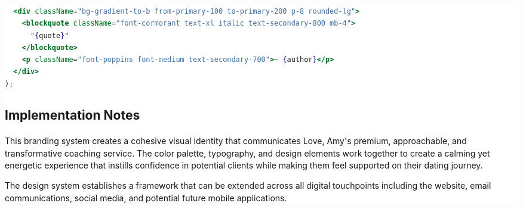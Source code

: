 ```jsx
  <div className="bg-gradient-to-b from-primary-100 to-primary-200 p-8 rounded-lg">
    <blockquote className="font-cormorant text-xl italic text-secondary-800 mb-4">
      "{quote}"
    </blockquote>
    <p className="font-poppins font-medium text-secondary-700">— {author}</p>
  </div>
);
```

## Implementation Notes

This branding system creates a cohesive visual identity that communicates Love, Amy's premium, approachable, and transformative coaching service. The color palette, typography, and design elements work together to create a calming yet energetic experience that instills confidence in potential clients while making them feel supported on their dating journey.

The design system establishes a framework that can be extended across all digital touchpoints including the website, email communications, social media, and potential future mobile applications.
